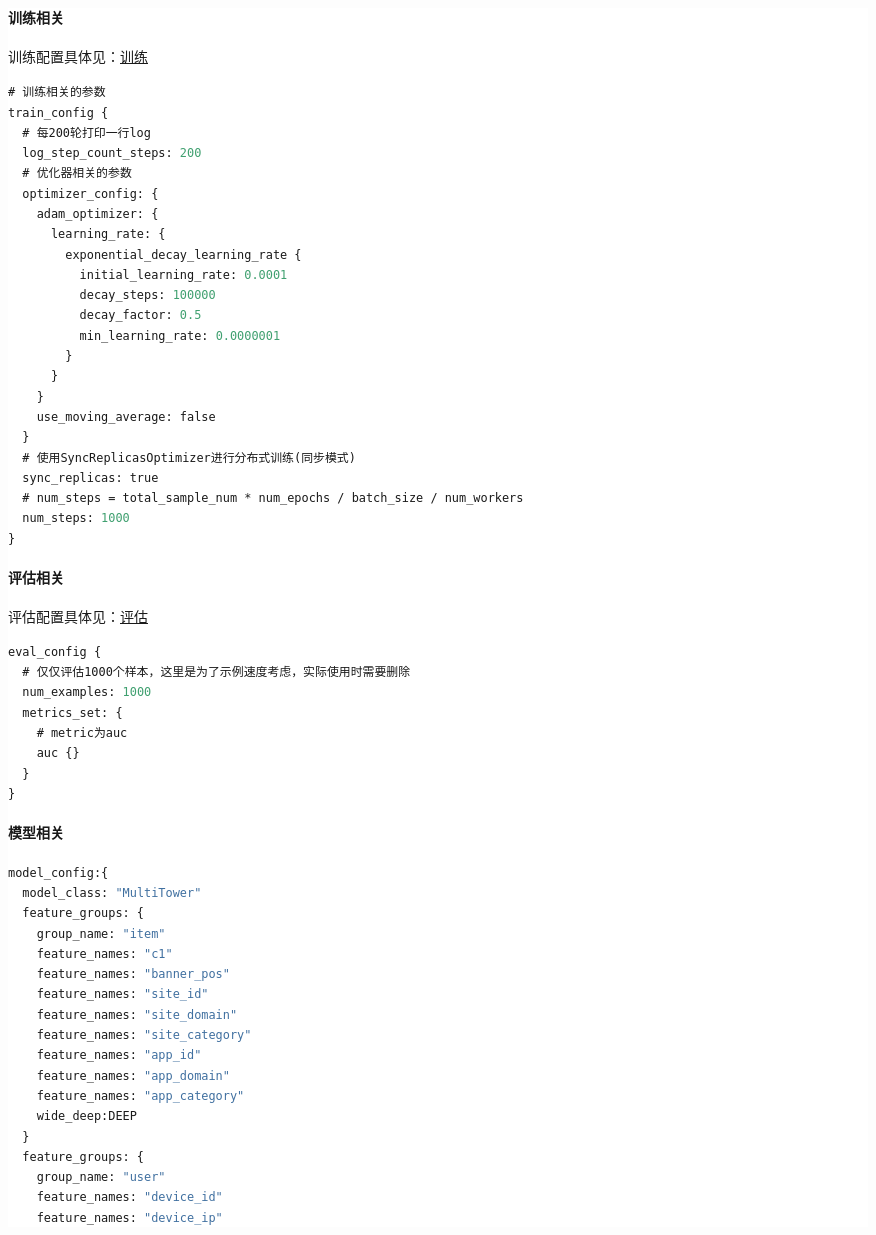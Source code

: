 #### 训练相关

训练配置具体见：[训练](../train.md)

```protobuf
# 训练相关的参数
train_config {
  # 每200轮打印一行log
  log_step_count_steps: 200
  # 优化器相关的参数
  optimizer_config: {
    adam_optimizer: {
      learning_rate: {
        exponential_decay_learning_rate {
          initial_learning_rate: 0.0001
          decay_steps: 100000
          decay_factor: 0.5
          min_learning_rate: 0.0000001
        }
      }
    }
    use_moving_average: false
  }
  # 使用SyncReplicasOptimizer进行分布式训练(同步模式)
  sync_replicas: true
  # num_steps = total_sample_num * num_epochs / batch_size / num_workers
  num_steps: 1000
}
```

#### 评估相关

评估配置具体见：[评估](../eval.md)

```protobuf
eval_config {
  # 仅仅评估1000个样本，这里是为了示例速度考虑，实际使用时需要删除
  num_examples: 1000
  metrics_set: {
    # metric为auc
    auc {}
  }
}
```

#### 模型相关

```protobuf
model_config:{
  model_class: "MultiTower"
  feature_groups: {
    group_name: "item"
    feature_names: "c1"
    feature_names: "banner_pos"
    feature_names: "site_id"
    feature_names: "site_domain"
    feature_names: "site_category"
    feature_names: "app_id"
    feature_names: "app_domain"
    feature_names: "app_category"
    wide_deep:DEEP
  }
  feature_groups: {
    group_name: "user"
    feature_names: "device_id"
    feature_names: "device_ip"
```